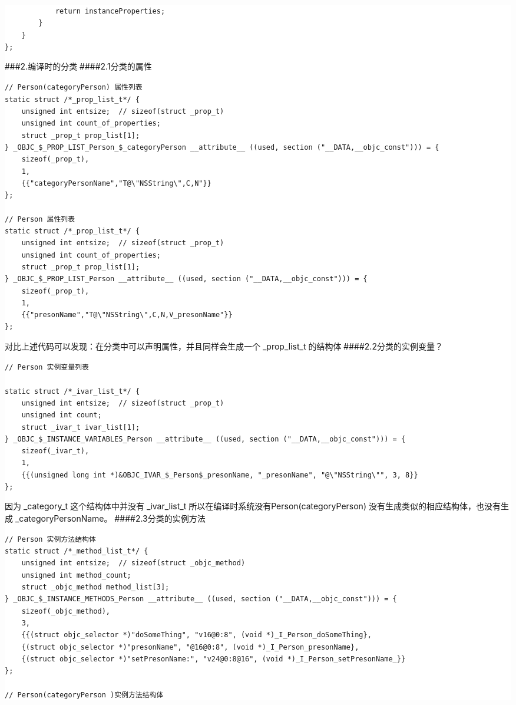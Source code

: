 ```
            return instanceProperties;
        }
    }
};
```
###2.编译时的分类
####2.1分类的属性
```
// Person(categoryPerson) 属性列表
static struct /*_prop_list_t*/ {
    unsigned int entsize;  // sizeof(struct _prop_t)
    unsigned int count_of_properties;
    struct _prop_t prop_list[1];
} _OBJC_$_PROP_LIST_Person_$_categoryPerson __attribute__ ((used, section ("__DATA,__objc_const"))) = {
    sizeof(_prop_t),
    1,
    {{"categoryPersonName","T@\"NSString\",C,N"}}
};

// Person 属性列表
static struct /*_prop_list_t*/ {
    unsigned int entsize;  // sizeof(struct _prop_t)
    unsigned int count_of_properties;
    struct _prop_t prop_list[1];
} _OBJC_$_PROP_LIST_Person __attribute__ ((used, section ("__DATA,__objc_const"))) = {
    sizeof(_prop_t),
    1,
    {{"presonName","T@\"NSString\",C,N,V_presonName"}}
};
```
对比上述代码可以发现：在分类中可以声明属性，并且同样会生成一个 _prop_list_t 的结构体
####2.2分类的实例变量？
```
// Person 实例变量列表

static struct /*_ivar_list_t*/ {
    unsigned int entsize;  // sizeof(struct _prop_t)
    unsigned int count;
    struct _ivar_t ivar_list[1];
} _OBJC_$_INSTANCE_VARIABLES_Person __attribute__ ((used, section ("__DATA,__objc_const"))) = {
    sizeof(_ivar_t),
    1,
    {{(unsigned long int *)&OBJC_IVAR_$_Person$_presonName, "_presonName", "@\"NSString\"", 3, 8}}
};
```
因为 _category_t 这个结构体中并没有 _ivar_list_t
所以在编译时系统没有Person(categoryPerson) 没有生成类似的相应结构体，也没有生成 _categoryPersonName。
####2.3分类的实例方法
```
// Person 实例方法结构体
static struct /*_method_list_t*/ {
    unsigned int entsize;  // sizeof(struct _objc_method)
    unsigned int method_count;
    struct _objc_method method_list[3];
} _OBJC_$_INSTANCE_METHODS_Person __attribute__ ((used, section ("__DATA,__objc_const"))) = {
    sizeof(_objc_method),
    3,
    {{(struct objc_selector *)"doSomeThing", "v16@0:8", (void *)_I_Person_doSomeThing},
    {(struct objc_selector *)"presonName", "@16@0:8", (void *)_I_Person_presonName},
    {(struct objc_selector *)"setPresonName:", "v24@0:8@16", (void *)_I_Person_setPresonName_}}
};

// Person(categoryPerson )实例方法结构体
```